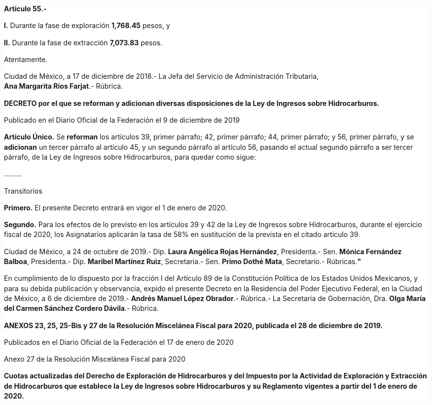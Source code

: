 **Artículo 55.-**

**I.** Durante la fase de exploración **1,768.45** pesos, y

**II.** Durante la fase de extracción **7,073.83** pesos.

Atentamente.

Ciudad de México, a 17 de diciembre de 2018.- La Jefa del Servicio de Administración Tributaria,\
**Ana Margarita Ríos Farjat**.- Rúbrica.

**DECRETO por el que se reforman y adicionan diversas disposiciones de la Ley de Ingresos sobre Hidrocarburos.**

Publicado en el Diario Oficial de la Federación el 9 de diciembre de 2019

**Artículo Único.** Se **reforman** los artículos 39, primer párrafo; 42, primer párrafo; 44, primer párrafo; y 56, primer párrafo, y se **adicionan** un tercer párrafo al artículo 45, y un segundo párrafo al artículo 56, pasando el actual segundo párrafo a ser tercer párrafo, de la Ley de Ingresos sobre Hidrocarburos, para quedar como sigue:

.........

Transitorios

**Primero.** El presente Decreto entrará en vigor el 1 de enero de 2020.

**Segundo.** Para los efectos de lo previsto en los artículos 39 y 42 de la Ley de Ingresos sobre Hidrocarburos, durante el ejercicio fiscal de 2020, los Asignatarios aplicarán la tasa de 58% en sustitución de la prevista en el citado artículo 39.

Ciudad de México, a 24 de octubre de 2019.- Dip. **Laura Angélica Rojas Hernández**, Presidenta.- Sen. **Mónica Fernández Balboa**, Presidenta.- Dip. **Maribel Martínez Ruiz**, Secretaria.- Sen. **Primo Dothé Mata**, Secretario.- Rúbricas.**\"**

En cumplimiento de lo dispuesto por la fracción I del Artículo 89 de la Constitución Política de los Estados Unidos Mexicanos, y para su debida publicación y observancia, expido el presente Decreto en la Residencia del Poder Ejecutivo Federal, en la Ciudad de México, a 6 de diciembre de 2019.- **Andrés Manuel López Obrador**.- Rúbrica.- La Secretaria de Gobernación, Dra. **Olga María del Carmen Sánchez Cordero Dávila**.- Rúbrica.

**ANEXOS 23, 25, 25-Bis y 27 de la Resolución Miscelánea Fiscal para 2020, publicada el 28 de diciembre de 2019.**

Publicados en el Diario Oficial de la Federación el 17 de enero de 2020

Anexo 27 de la Resolución Miscelánea Fiscal para 2020

**Cuotas actualizadas del Derecho de Exploración de Hidrocarburos y del Impuesto por la Actividad de Exploración y Extracción de Hidrocarburos que establece la Ley de Ingresos sobre Hidrocarburos y su Reglamento vigentes a partir del 1 de enero de 2020.**

